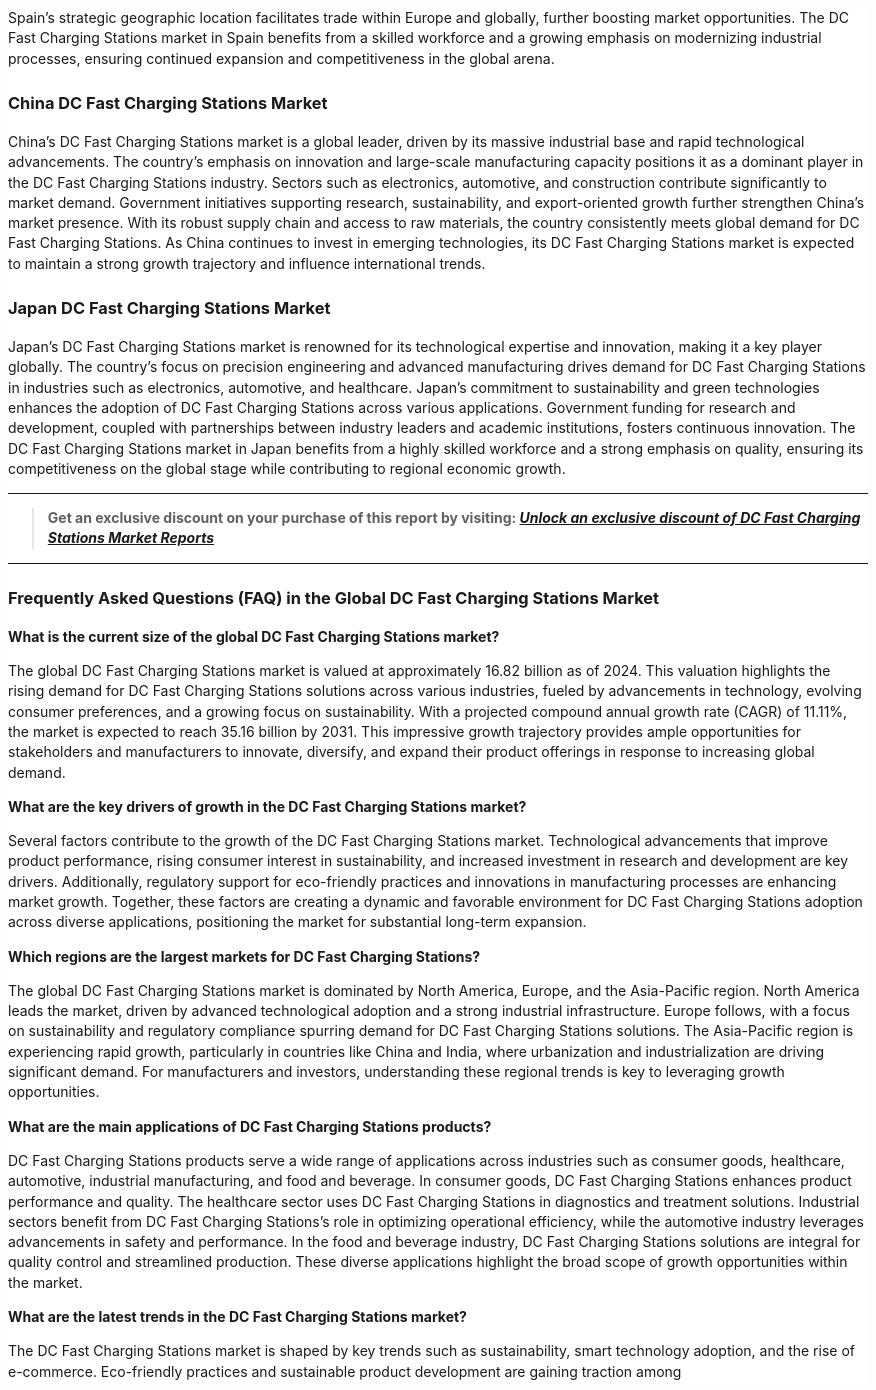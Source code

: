 Spain&rsquo;s strategic geographic location facilitates trade within Europe and globally, further boosting market opportunities. The DC Fast Charging Stations market in Spain benefits from a skilled workforce and a growing emphasis on modernizing industrial processes, ensuring continued expansion and competitiveness in the global arena.</p><h3>China DC Fast Charging Stations Market</h3><p>China&rsquo;s DC Fast Charging Stations market is a global leader, driven by its massive industrial base and rapid technological advancements. The country&rsquo;s emphasis on innovation and large-scale manufacturing capacity positions it as a dominant player in the DC Fast Charging Stations industry. Sectors such as electronics, automotive, and construction contribute significantly to market demand. Government initiatives supporting research, sustainability, and export-oriented growth further strengthen China&rsquo;s market presence. With its robust supply chain and access to raw materials, the country consistently meets global demand for DC Fast Charging Stations. As China continues to invest in emerging technologies, its DC Fast Charging Stations market is expected to maintain a strong growth trajectory and influence international trends.</p><h3>Japan DC Fast Charging Stations Market</h3><p>Japan&rsquo;s DC Fast Charging Stations market is renowned for its technological expertise and innovation, making it a key player globally. The country&rsquo;s focus on precision engineering and advanced manufacturing drives demand for DC Fast Charging Stations in industries such as electronics, automotive, and healthcare. Japan&rsquo;s commitment to sustainability and green technologies enhances the adoption of DC Fast Charging Stations across various applications. Government funding for research and development, coupled with partnerships between industry leaders and academic institutions, fosters continuous innovation. The DC Fast Charging Stations market in Japan benefits from a highly skilled workforce and a strong emphasis on quality, ensuring its competitiveness on the global stage while contributing to regional economic growth.</p><hr /><blockquote><p><strong>Get an exclusive discount on your purchase of this report by visiting: <em><a href="://marketresearchpulse.com/ask-for-discount/123405?utm_source=Github&amp;utm_medium=027">Unlock an exclusive discount of DC Fast Charging Stations Market Reports</a></em>&nbsp;</strong></p></blockquote><hr /><h3>Frequently Asked Questions (FAQ) in the Global DC Fast Charging Stations Market</h3><p><strong>What is the current size of the global DC Fast Charging Stations market?</strong></p><p>The global DC Fast Charging Stations market is valued at approximately 16.82 billion as of 2024. This valuation highlights the rising demand for DC Fast Charging Stations solutions across various industries, fueled by advancements in technology, evolving consumer preferences, and a growing focus on sustainability. With a projected compound annual growth rate (CAGR) of 11.11%, the market is expected to reach 35.16 billion by 2031. This impressive growth trajectory provides ample opportunities for stakeholders and manufacturers to innovate, diversify, and expand their product offerings in response to increasing global demand.</p><p><strong>What are the key drivers of growth in the DC Fast Charging Stations market?</strong></p><p>Several factors contribute to the growth of the DC Fast Charging Stations market. Technological advancements that improve product performance, rising consumer interest in sustainability, and increased investment in research and development are key drivers. Additionally, regulatory support for eco-friendly practices and innovations in manufacturing processes are enhancing market growth. Together, these factors are creating a dynamic and favorable environment for DC Fast Charging Stations adoption across diverse applications, positioning the market for substantial long-term expansion.</p><p><strong>Which regions are the largest markets for DC Fast Charging Stations?</strong></p><p>The global DC Fast Charging Stations market is dominated by North America, Europe, and the Asia-Pacific region. North America leads the market, driven by advanced technological adoption and a strong industrial infrastructure. Europe follows, with a focus on sustainability and regulatory compliance spurring demand for DC Fast Charging Stations solutions. The Asia-Pacific region is experiencing rapid growth, particularly in countries like China and India, where urbanization and industrialization are driving significant demand. For manufacturers and investors, understanding these regional trends is key to leveraging growth opportunities.</p><p><strong>What are the main applications of DC Fast Charging Stations products?</strong></p><p>DC Fast Charging Stations products serve a wide range of applications across industries such as consumer goods, healthcare, automotive, industrial manufacturing, and food and beverage. In consumer goods, DC Fast Charging Stations enhances product performance and quality. The healthcare sector uses DC Fast Charging Stations in diagnostics and treatment solutions. Industrial sectors benefit from DC Fast Charging Stations&rsquo;s role in optimizing operational efficiency, while the automotive industry leverages advancements in safety and performance. In the food and beverage industry, DC Fast Charging Stations solutions are integral for quality control and streamlined production. These diverse applications highlight the broad scope of growth opportunities within the market.</p><p><strong>What are the latest trends in the DC Fast Charging Stations market?</strong></p><p>The DC Fast Charging Stations market is shaped by key trends such as sustainability, smart technology adoption, and the rise of e-commerce. Eco-friendly practices and sustainable product development are gaining traction among